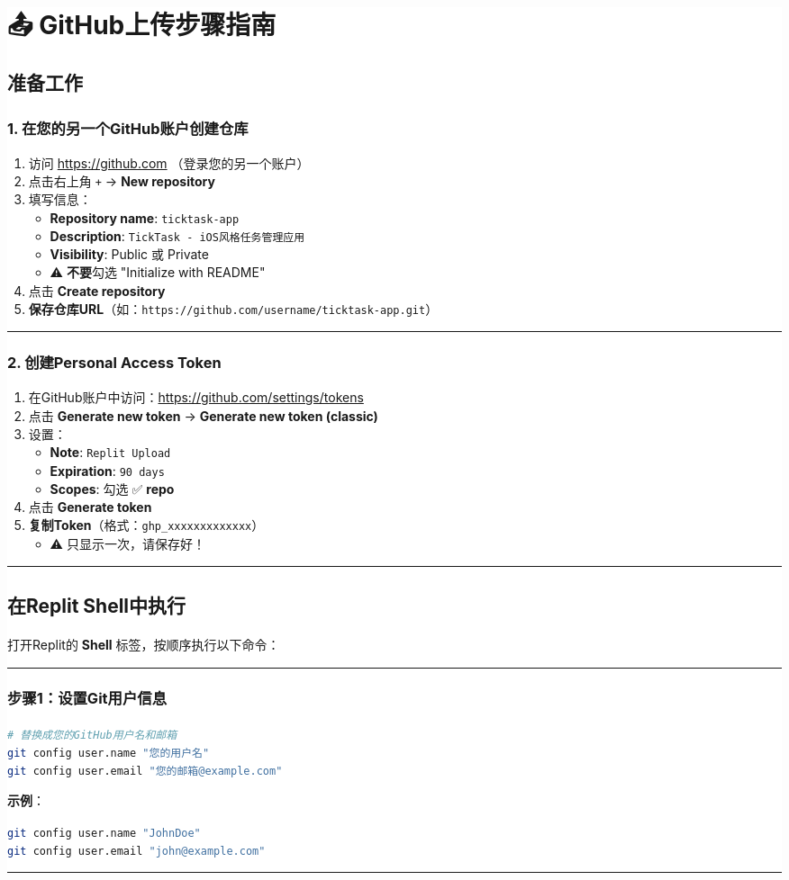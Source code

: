 # 📤 GitHub上传步骤指南

## 准备工作

### 1. 在您的另一个GitHub账户创建仓库

1. 访问 https://github.com （登录您的另一个账户）
2. 点击右上角 `+` → **New repository**
3. 填写信息：
   - **Repository name**: `ticktask-app`
   - **Description**: `TickTask - iOS风格任务管理应用`
   - **Visibility**: Public 或 Private
   - ⚠️ **不要**勾选 "Initialize with README"
4. 点击 **Create repository**
5. **保存仓库URL**（如：`https://github.com/username/ticktask-app.git`）

---

### 2. 创建Personal Access Token

1. 在GitHub账户中访问：https://github.com/settings/tokens
2. 点击 **Generate new token** → **Generate new token (classic)**
3. 设置：
   - **Note**: `Replit Upload`
   - **Expiration**: `90 days`
   - **Scopes**: 勾选 ✅ **repo**
4. 点击 **Generate token**
5. **复制Token**（格式：`ghp_xxxxxxxxxxxxx`）
   - ⚠️ 只显示一次，请保存好！

---

## 在Replit Shell中执行

打开Replit的 **Shell** 标签，按顺序执行以下命令：

---

### 步骤1：设置Git用户信息

```bash
# 替换成您的GitHub用户名和邮箱
git config user.name "您的用户名"
git config user.email "您的邮箱@example.com"
```

**示例**：
```bash
git config user.name "JohnDoe"
git config user.email "john@example.com"
```

---